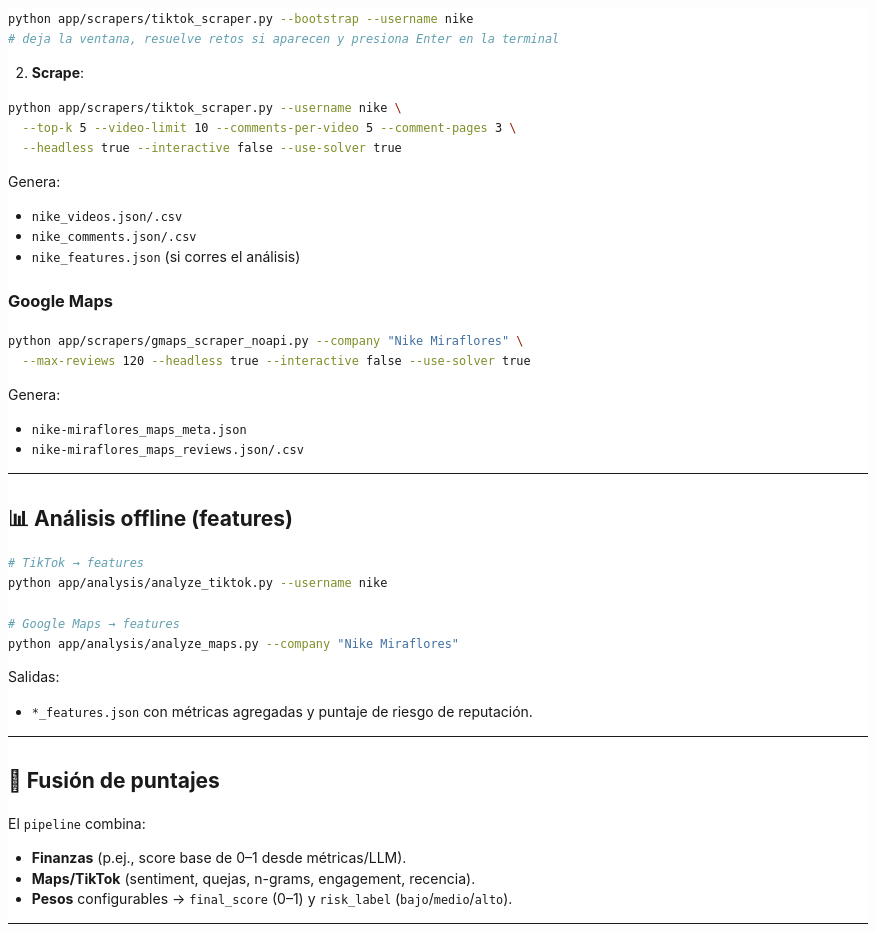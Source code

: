 ```bash
python app/scrapers/tiktok_scraper.py --bootstrap --username nike
# deja la ventana, resuelve retos si aparecen y presiona Enter en la terminal
```

2. **Scrape**:

```bash
python app/scrapers/tiktok_scraper.py --username nike \
  --top-k 5 --video-limit 10 --comments-per-video 5 --comment-pages 3 \
  --headless true --interactive false --use-solver true
```

Genera:

* `nike_videos.json/.csv`
* `nike_comments.json/.csv`
* `nike_features.json` (si corres el análisis)

### Google Maps

```bash
python app/scrapers/gmaps_scraper_noapi.py --company "Nike Miraflores" \
  --max-reviews 120 --headless true --interactive false --use-solver true
```

Genera:

* `nike-miraflores_maps_meta.json`
* `nike-miraflores_maps_reviews.json/.csv`

---

## 📊 Análisis offline (features)

```bash
# TikTok → features
python app/analysis/analyze_tiktok.py --username nike

# Google Maps → features
python app/analysis/analyze_maps.py --company "Nike Miraflores"
```

Salidas:

* `*_features.json` con métricas agregadas y puntaje de riesgo de reputación.

---

## 🧩 Fusión de puntajes

El `pipeline` combina:

* **Finanzas** (p.ej., score base de 0–1 desde métricas/LLM).
* **Maps/TikTok** (sentiment, quejas, n-grams, engagement, recencia).
* **Pesos** configurables → `final_score` (0–1) y `risk_label` (`bajo`/`medio`/`alto`).

---